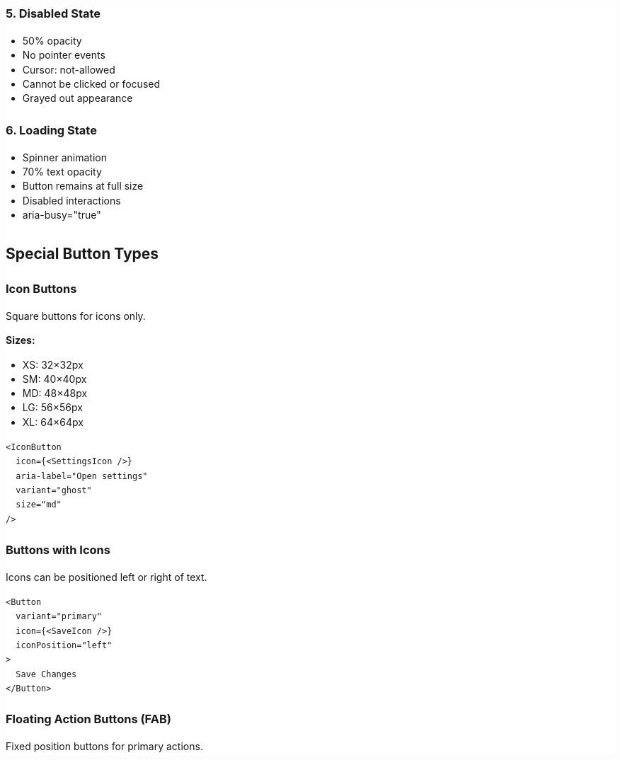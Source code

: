 ### 5. Disabled State
- 50% opacity
- No pointer events
- Cursor: not-allowed
- Cannot be clicked or focused
- Grayed out appearance

### 6. Loading State
- Spinner animation
- 70% text opacity
- Button remains at full size
- Disabled interactions
- aria-busy="true"

## Special Button Types

### Icon Buttons
Square buttons for icons only.

**Sizes:**
- XS: 32×32px
- SM: 40×40px
- MD: 48×48px
- LG: 56×56px
- XL: 64×64px

```tsx
<IconButton
  icon={<SettingsIcon />}
  aria-label="Open settings"
  variant="ghost"
  size="md"
/>
```

### Buttons with Icons
Icons can be positioned left or right of text.

```tsx
<Button
  variant="primary"
  icon={<SaveIcon />}
  iconPosition="left"
>
  Save Changes
</Button>
```

### Floating Action Buttons (FAB)
Fixed position buttons for primary actions.
